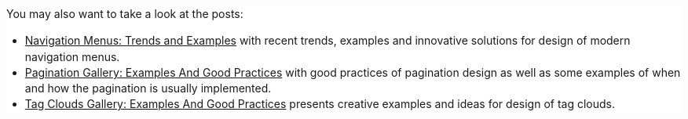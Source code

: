 You may also want to take a look at the posts:

*   [Navigation Menus: Trends and Examples](https://www.smashingmagazine.com/2008/02/26/navigation-menus-trends-and-examples/ "CSS-Based Navigation: Modern Solutions") with recent trends, examples and innovative solutions for design of modern navigation menus.
*   [Pagination Gallery: Examples And Good Practices](https://www.smashingmagazine.com/2007/11/16/pagination-gallery-examples-and-good-practices/ "Pagination Gallery: Examples And Good Practices") with good practices of pagination design as well as some examples of when and how the pagination is usually implemented.
*   [Tag Clouds Gallery: Examples And Good Practices](https://www.smashingmagazine.com/2007/11/07/tag-clouds-gallery-examples-and-good-practices/ "Tag Clouds Gallery: Examples And Good Practices") presents creative examples and ideas for design of tag clouds.
